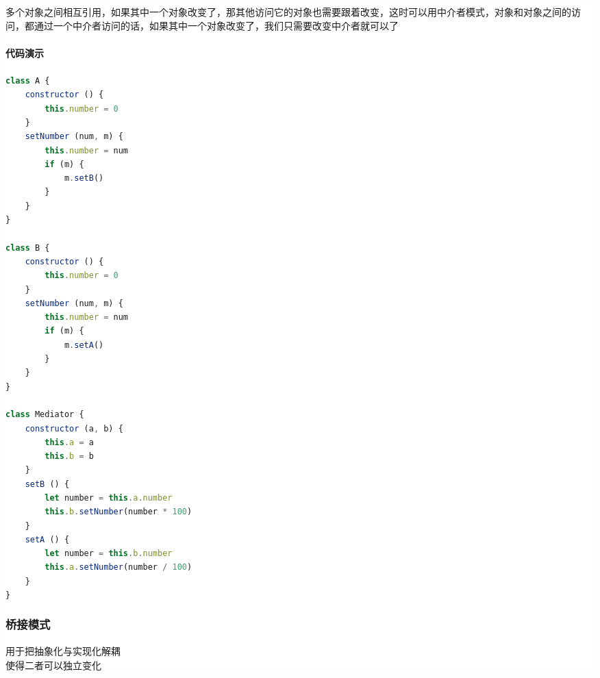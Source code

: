 
多个对象之间相互引用，如果其中一个对象改变了，那其他访问它的对象也需要跟着改变，这时可以用中介者模式，对象和对象之间的访问，都通过一个中介者访问的话，如果其中一个对象改变了，我们只需要改变中介者就可以了

#### 代码演示

```js
class A {
    constructor () {
        this.number = 0
    }
    setNumber (num, m) {
        this.number = num
        if (m) {
            m.setB()
        }
    }
}

class B {
    constructor () {
        this.number = 0
    }
    setNumber (num, m) {
        this.number = num
        if (m) {
            m.setA()
        }
    }
}

class Mediator {
    constructor (a, b) {
        this.a = a
        this.b = b
    }
    setB () {
        let number = this.a.number
        this.b.setNumber(number * 100)    
    }
    setA () {
        let number = this.b.number
        this.a.setNumber(number / 100)
    }
}
```

### 桥接模式


用于把抽象化与实现化解耦<br/>
使得二者可以独立变化

